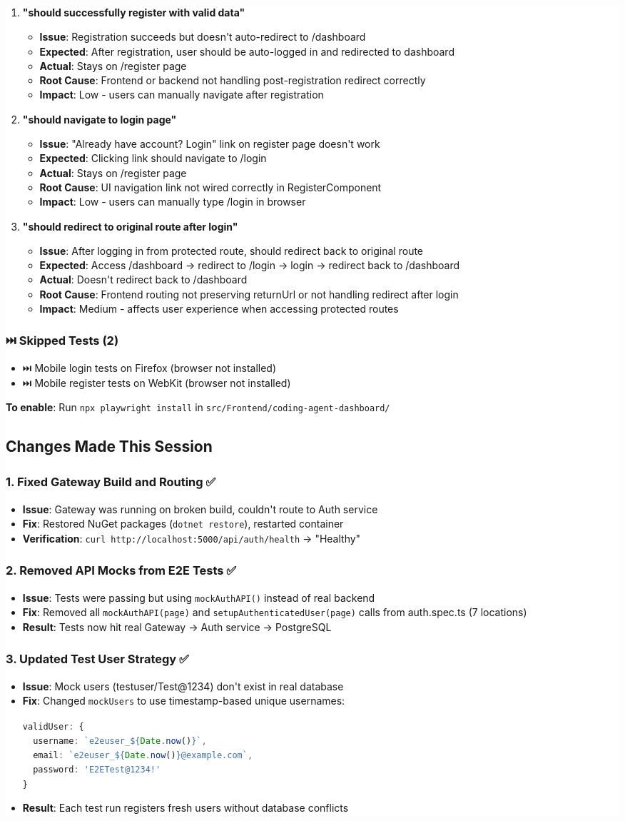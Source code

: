 1. **"should successfully register with valid data"**
   - **Issue**: Registration succeeds but doesn't auto-redirect to /dashboard
   - **Expected**: After registration, user should be auto-logged in and redirected to dashboard
   - **Actual**: Stays on /register page
   - **Root Cause**: Frontend or backend not handling post-registration redirect correctly
   - **Impact**: Low - users can manually navigate after registration

2. **"should navigate to login page"**
   - **Issue**: "Already have account? Login" link on register page doesn't work
   - **Expected**: Clicking link should navigate to /login
   - **Actual**: Stays on /register page
   - **Root Cause**: UI navigation link not wired correctly in RegisterComponent
   - **Impact**: Low - users can manually type /login in browser

3. **"should redirect to original route after login"**
   - **Issue**: After logging in from protected route, should redirect back to original route
   - **Expected**: Access /dashboard → redirect to /login → login → redirect back to /dashboard
   - **Actual**: Doesn't redirect back to /dashboard
   - **Root Cause**: Frontend routing not preserving returnUrl or not handling redirect after login
   - **Impact**: Medium - affects user experience when accessing protected routes

### ⏭️ Skipped Tests (2)

- ⏭️ Mobile login tests on Firefox (browser not installed)
- ⏭️ Mobile register tests on WebKit (browser not installed)

**To enable**: Run `npx playwright install` in `src/Frontend/coding-agent-dashboard/`

## Changes Made This Session

### 1. Fixed Gateway Build and Routing ✅
- **Issue**: Gateway was running on broken build, couldn't route to Auth service
- **Fix**: Restored NuGet packages (`dotnet restore`), restarted container
- **Verification**: `curl http://localhost:5000/api/auth/health` → "Healthy"

### 2. Removed API Mocks from E2E Tests ✅
- **Issue**: Tests were passing but using `mockAuthAPI()` instead of real backend
- **Fix**: Removed all `mockAuthAPI(page)` and `setupAuthenticatedUser(page)` calls from auth.spec.ts (7 locations)
- **Result**: Tests now hit real Gateway → Auth service → PostgreSQL

### 3. Updated Test User Strategy ✅
- **Issue**: Mock users (testuser/Test@1234) don't exist in real database
- **Fix**: Changed `mockUsers` to use timestamp-based unique usernames:
  ```typescript
  validUser: {
    username: `e2euser_${Date.now()}`,
    email: `e2euser_${Date.now()}@example.com`,
    password: 'E2ETest@1234!'
  }
  ```
- **Result**: Each test run registers fresh users without database conflicts
